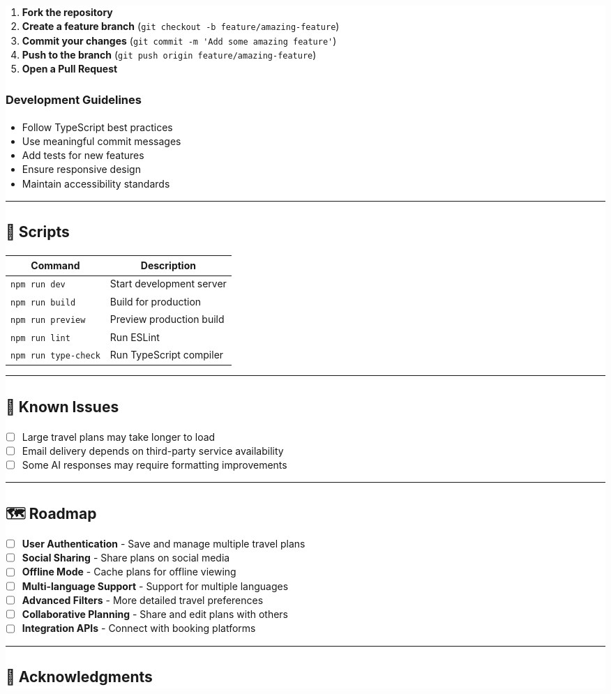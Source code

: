 1. **Fork the repository**
2. **Create a feature branch** (`git checkout -b feature/amazing-feature`)
3. **Commit your changes** (`git commit -m 'Add some amazing feature'`)
4. **Push to the branch** (`git push origin feature/amazing-feature`)
5. **Open a Pull Request**

### Development Guidelines

- Follow TypeScript best practices
- Use meaningful commit messages
- Add tests for new features
- Ensure responsive design
- Maintain accessibility standards

---

## 📝 Scripts

| Command | Description |
|---------|-------------|
| `npm run dev` | Start development server |
| `npm run build` | Build for production |
| `npm run preview` | Preview production build |
| `npm run lint` | Run ESLint |
| `npm run type-check` | Run TypeScript compiler |

---

## 🐛 Known Issues

- [ ] Large travel plans may take longer to load
- [ ] Email delivery depends on third-party service availability
- [ ] Some AI responses may require formatting improvements

---

## 🗺️ Roadmap

- [ ] **User Authentication** - Save and manage multiple travel plans
- [ ] **Social Sharing** - Share plans on social media
- [ ] **Offline Mode** - Cache plans for offline viewing
- [ ] **Multi-language Support** - Support for multiple languages
- [ ] **Advanced Filters** - More detailed travel preferences
- [ ] **Collaborative Planning** - Share and edit plans with others
- [ ] **Integration APIs** - Connect with booking platforms

---

## 🙏 Acknowledgments
